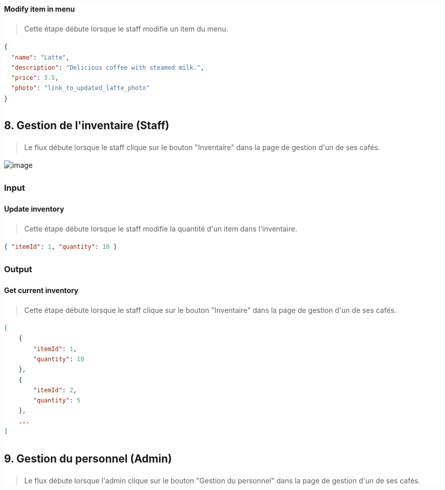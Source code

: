 #### Modify item in menu

> Cette étape débute lorsque le staff modifie un item du menu.

```json
{
  "name": "Latte",
  "description": "Delicious coffee with steamed milk.",
  "price": 3.5,
  "photo": "link_to_updated_latte_photo"
}
```

## 8. Gestion de l'inventaire (Staff)

> Le flux débute lorsque le staff clique sur le bouton "Inventaire" dans la page de gestion d'un de ses cafés.

<img width="450" alt="image" src="https://github.com/ceduni/udem-cafe/assets/83944331/97dfa692-9c9f-407b-97b0-5cf7b3c07a92">

### Input

#### Update inventory

> Cette étape débute lorsque le staff modifie la quantité d'un item dans l'inventaire.

```json
{ "itemId": 1, "quantity": 10 }
```

### Output

#### Get current inventory

> Cette étape débute lorsque le staff clique sur le bouton "Inventaire" dans la page de gestion d'un de ses cafés.

```json
[
    {
        "itemId": 1,
        "quantity": 10
    },
    {
        "itemId": 2,
        "quantity": 5
    },
    ...
]
```

## 9. Gestion du personnel (Admin)

> Le flux débute lorsque l'admin clique sur le bouton "Gestion du personnel" dans la page de gestion d'un de ses cafés.
